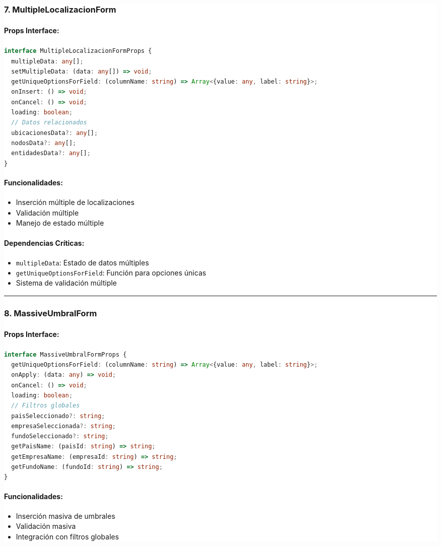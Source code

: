 
### **7. MultipleLocalizacionForm**

#### **Props Interface**:
```typescript
interface MultipleLocalizacionFormProps {
  multipleData: any[];
  setMultipleData: (data: any[]) => void;
  getUniqueOptionsForField: (columnName: string) => Array<{value: any, label: string}>;
  onInsert: () => void;
  onCancel: () => void;
  loading: boolean;
  // Datos relacionados
  ubicacionesData?: any[];
  nodosData?: any[];
  entidadesData?: any[];
}
```

#### **Funcionalidades**:
- Inserción múltiple de localizaciones
- Validación múltiple
- Manejo de estado múltiple

#### **Dependencias Críticas**:
- `multipleData`: Estado de datos múltiples
- `getUniqueOptionsForField`: Función para opciones únicas
- Sistema de validación múltiple

---

### **8. MassiveUmbralForm**

#### **Props Interface**:
```typescript
interface MassiveUmbralFormProps {
  getUniqueOptionsForField: (columnName: string) => Array<{value: any, label: string}>;
  onApply: (data: any) => void;
  onCancel: () => void;
  loading: boolean;
  // Filtros globales
  paisSeleccionado?: string;
  empresaSeleccionada?: string;
  fundoSeleccionado?: string;
  getPaisName: (paisId: string) => string;
  getEmpresaName: (empresaId: string) => string;
  getFundoName: (fundoId: string) => string;
}
```

#### **Funcionalidades**:
- Inserción masiva de umbrales
- Validación masiva
- Integración con filtros globales
